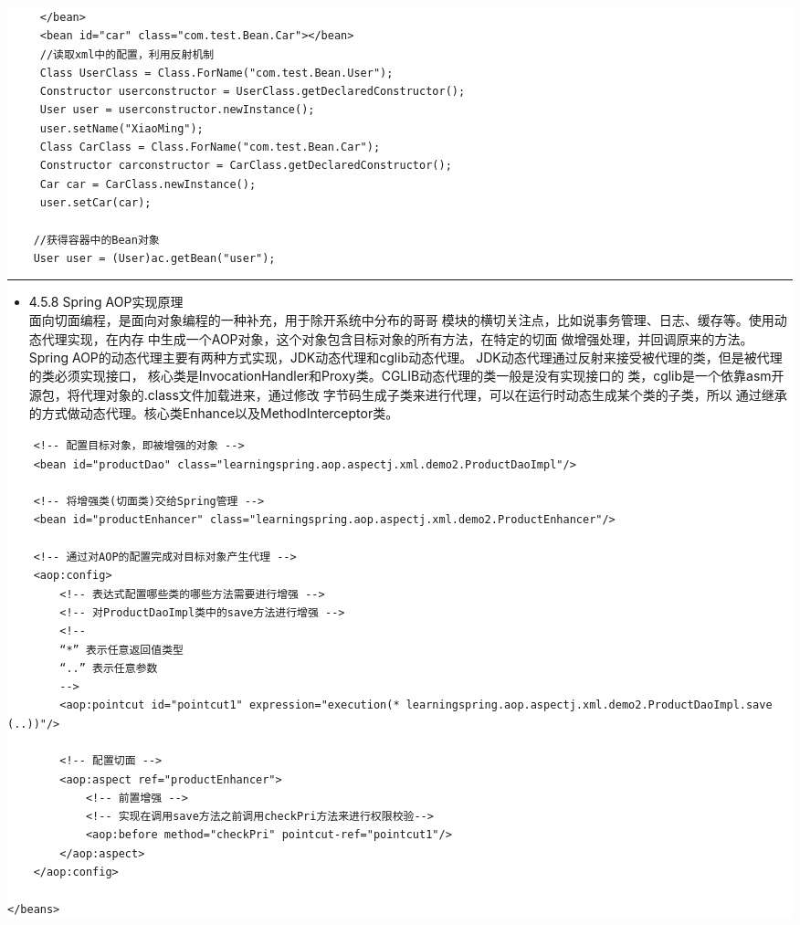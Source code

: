 ```
     </bean>
     <bean id="car" class="com.test.Bean.Car"></bean>
     //读取xml中的配置，利用反射机制
     Class UserClass = Class.ForName("com.test.Bean.User"); 
     Constructor userconstructor = UserClass.getDeclaredConstructor();
     User user = userconstructor.newInstance();
     user.setName("XiaoMing");
     Class CarClass = Class.ForName("com.test.Bean.Car"); 
     Constructor carconstructor = CarClass.getDeclaredConstructor();
     Car car = CarClass.newInstance();
     user.setCar(car);

    //获得容器中的Bean对象
    User user = (User)ac.getBean("user");

```
--- 
- 4.5.8 Spring AOP实现原理<br>
面向切面编程，是面向对象编程的一种补充，用于除开系统中分布的哥哥
模块的横切关注点，比如说事务管理、日志、缓存等。使用动态代理实现，在内存
中生成一个AOP对象，这个对象包含目标对象的所有方法，在特定的切面
做增强处理，并回调原来的方法。<br>
Spring AOP的动态代理主要有两种方式实现，JDK动态代理和cglib动态代理。
JDK动态代理通过反射来接受被代理的类，但是被代理的类必须实现接口，
核心类是InvocationHandler和Proxy类。CGLIB动态代理的类一般是没有实现接口的
类，cglib是一个依靠asm开源包，将代理对象的.class文件加载进来，通过修改
字节码生成子类来进行代理，可以在运行时动态生成某个类的子类，所以
通过继承的方式做动态代理。核心类Enhance以及MethodInterceptor类。
```
    <!-- 配置目标对象，即被增强的对象 -->
    <bean id="productDao" class="learningspring.aop.aspectj.xml.demo2.ProductDaoImpl"/>

    <!-- 将增强类(切面类)交给Spring管理 -->
    <bean id="productEnhancer" class="learningspring.aop.aspectj.xml.demo2.ProductEnhancer"/>
    
    <!-- 通过对AOP的配置完成对目标对象产生代理 -->
    <aop:config>
        <!-- 表达式配置哪些类的哪些方法需要进行增强 -->
        <!-- 对ProductDaoImpl类中的save方法进行增强 -->
        <!--
        “*” 表示任意返回值类型
        “..” 表示任意参数
        -->
        <aop:pointcut id="pointcut1" expression="execution(* learningspring.aop.aspectj.xml.demo2.ProductDaoImpl.save(..))"/>

        <!-- 配置切面 -->
        <aop:aspect ref="productEnhancer">
            <!-- 前置增强 -->
            <!-- 实现在调用save方法之前调用checkPri方法来进行权限校验-->
            <aop:before method="checkPri" pointcut-ref="pointcut1"/>
        </aop:aspect>
    </aop:config>
    
</beans>
```
